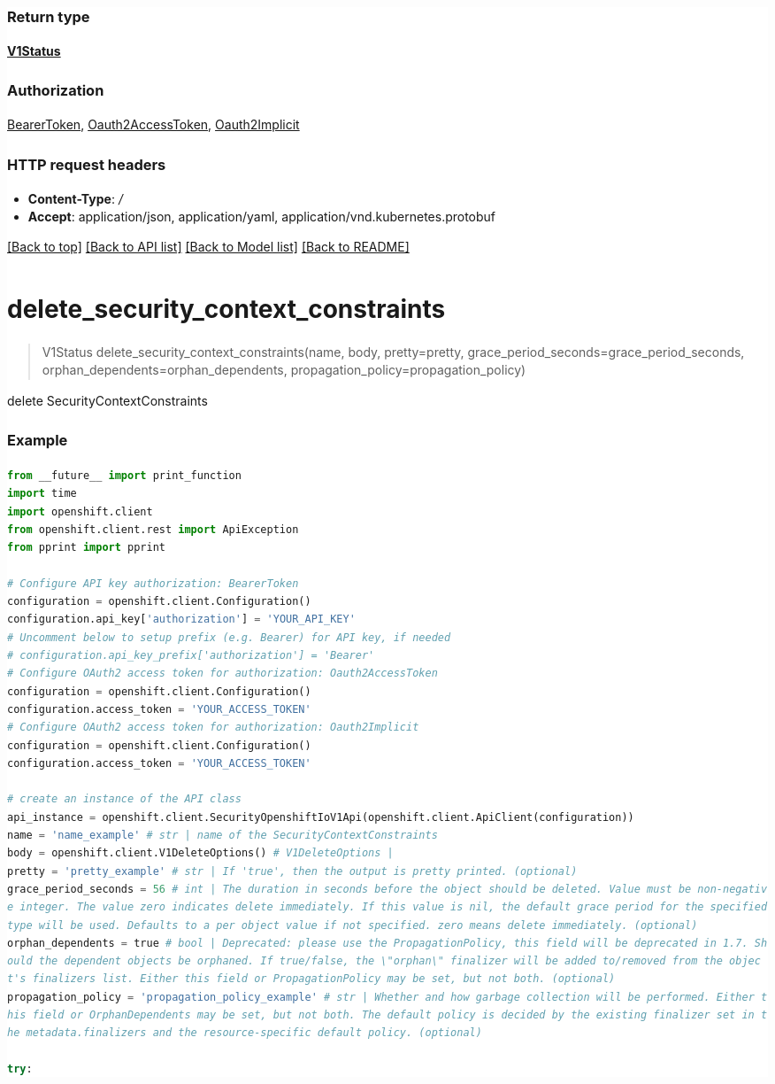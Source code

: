### Return type

[**V1Status**](V1Status.md)

### Authorization

[BearerToken](../README.md#BearerToken), [Oauth2AccessToken](../README.md#Oauth2AccessToken), [Oauth2Implicit](../README.md#Oauth2Implicit)

### HTTP request headers

 - **Content-Type**: */*
 - **Accept**: application/json, application/yaml, application/vnd.kubernetes.protobuf

[[Back to top]](#) [[Back to API list]](../README.md#documentation-for-api-endpoints) [[Back to Model list]](../README.md#documentation-for-models) [[Back to README]](../README.md)

# **delete_security_context_constraints**
> V1Status delete_security_context_constraints(name, body, pretty=pretty, grace_period_seconds=grace_period_seconds, orphan_dependents=orphan_dependents, propagation_policy=propagation_policy)



delete SecurityContextConstraints

### Example 
```python
from __future__ import print_function
import time
import openshift.client
from openshift.client.rest import ApiException
from pprint import pprint

# Configure API key authorization: BearerToken
configuration = openshift.client.Configuration()
configuration.api_key['authorization'] = 'YOUR_API_KEY'
# Uncomment below to setup prefix (e.g. Bearer) for API key, if needed
# configuration.api_key_prefix['authorization'] = 'Bearer'
# Configure OAuth2 access token for authorization: Oauth2AccessToken
configuration = openshift.client.Configuration()
configuration.access_token = 'YOUR_ACCESS_TOKEN'
# Configure OAuth2 access token for authorization: Oauth2Implicit
configuration = openshift.client.Configuration()
configuration.access_token = 'YOUR_ACCESS_TOKEN'

# create an instance of the API class
api_instance = openshift.client.SecurityOpenshiftIoV1Api(openshift.client.ApiClient(configuration))
name = 'name_example' # str | name of the SecurityContextConstraints
body = openshift.client.V1DeleteOptions() # V1DeleteOptions | 
pretty = 'pretty_example' # str | If 'true', then the output is pretty printed. (optional)
grace_period_seconds = 56 # int | The duration in seconds before the object should be deleted. Value must be non-negative integer. The value zero indicates delete immediately. If this value is nil, the default grace period for the specified type will be used. Defaults to a per object value if not specified. zero means delete immediately. (optional)
orphan_dependents = true # bool | Deprecated: please use the PropagationPolicy, this field will be deprecated in 1.7. Should the dependent objects be orphaned. If true/false, the \"orphan\" finalizer will be added to/removed from the object's finalizers list. Either this field or PropagationPolicy may be set, but not both. (optional)
propagation_policy = 'propagation_policy_example' # str | Whether and how garbage collection will be performed. Either this field or OrphanDependents may be set, but not both. The default policy is decided by the existing finalizer set in the metadata.finalizers and the resource-specific default policy. (optional)

try: 
```